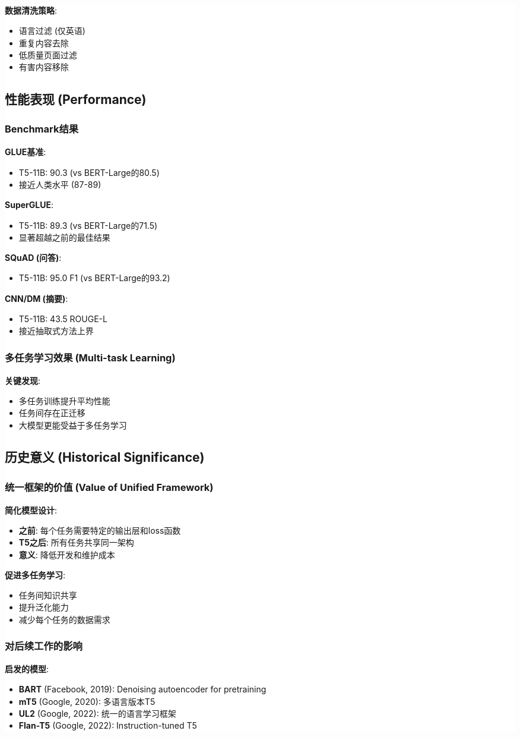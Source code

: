 **数据清洗策略**:
- 语言过滤 (仅英语)
- 重复内容去除
- 低质量页面过滤
- 有害内容移除

## 性能表现 (Performance)

### Benchmark结果

**GLUE基准**:
- T5-11B: 90.3 (vs BERT-Large的80.5)
- 接近人类水平 (87-89)

**SuperGLUE**:
- T5-11B: 89.3 (vs BERT-Large的71.5)
- 显著超越之前的最佳结果

**SQuAD (问答)**:
- T5-11B: 95.0 F1 (vs BERT-Large的93.2)

**CNN/DM (摘要)**:
- T5-11B: 43.5 ROUGE-L
- 接近抽取式方法上界

### 多任务学习效果 (Multi-task Learning)

**关键发现**:
- 多任务训练提升平均性能
- 任务间存在正迁移
- 大模型更能受益于多任务学习

## 历史意义 (Historical Significance)

### 统一框架的价值 (Value of Unified Framework)

**简化模型设计**:
- **之前**: 每个任务需要特定的输出层和loss函数
- **T5之后**: 所有任务共享同一架构
- **意义**: 降低开发和维护成本

**促进多任务学习**:
- 任务间知识共享
- 提升泛化能力
- 减少每个任务的数据需求

### 对后续工作的影响

**启发的模型**:
- **BART** (Facebook, 2019): Denoising autoencoder for pretraining
- **mT5** (Google, 2020): 多语言版本T5
- **UL2** (Google, 2022): 统一的语言学习框架
- **Flan-T5** (Google, 2022): Instruction-tuned T5
